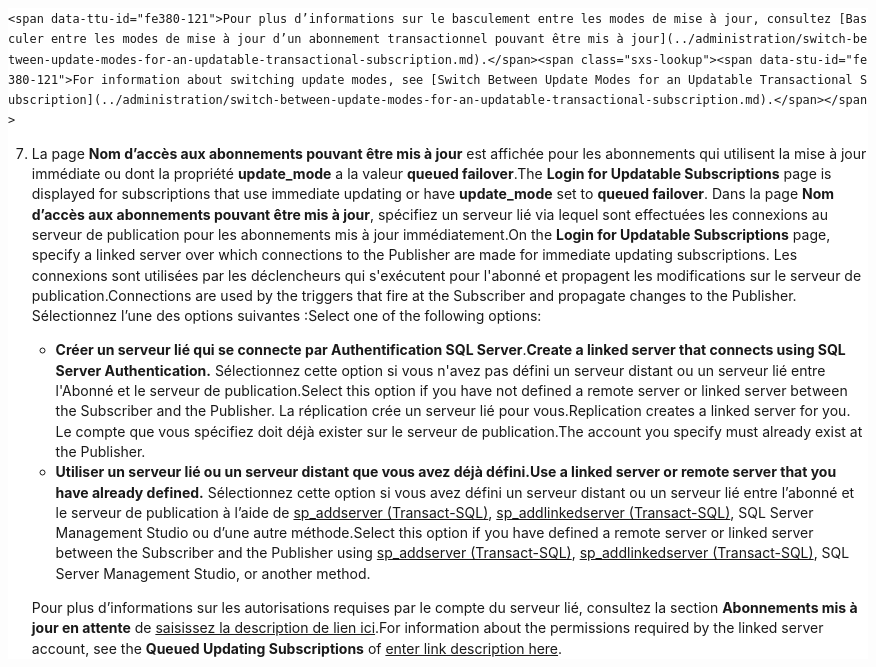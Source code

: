     <span data-ttu-id="fe380-121">Pour plus d’informations sur le basculement entre les modes de mise à jour, consultez [Basculer entre les modes de mise à jour d’un abonnement transactionnel pouvant être mis à jour](../administration/switch-between-update-modes-for-an-updatable-transactional-subscription.md).</span><span class="sxs-lookup"><span data-stu-id="fe380-121">For information about switching update modes, see [Switch Between Update Modes for an Updatable Transactional Subscription](../administration/switch-between-update-modes-for-an-updatable-transactional-subscription.md).</span></span>

7. <span data-ttu-id="fe380-122">La page **Nom d’accès aux abonnements pouvant être mis à jour** est affichée pour les abonnements qui utilisent la mise à jour immédiate ou dont la propriété **update_mode** a la valeur **queued failover**.</span><span class="sxs-lookup"><span data-stu-id="fe380-122">The **Login for Updatable Subscriptions** page is displayed for subscriptions that use immediate updating or have **update_mode** set to **queued failover**.</span></span> <span data-ttu-id="fe380-123">Dans la page **Nom d’accès aux abonnements pouvant être mis à jour**, spécifiez un serveur lié via lequel sont effectuées les connexions au serveur de publication pour les abonnements mis à jour immédiatement.</span><span class="sxs-lookup"><span data-stu-id="fe380-123">On the **Login for Updatable Subscriptions** page, specify a linked server over which connections to the Publisher are made for immediate updating subscriptions.</span></span> <span data-ttu-id="fe380-124">Les connexions sont utilisées par les déclencheurs qui s'exécutent pour l'abonné et propagent les modifications sur le serveur de publication.</span><span class="sxs-lookup"><span data-stu-id="fe380-124">Connections are used by the triggers that fire at the Subscriber and propagate changes to the Publisher.</span></span> <span data-ttu-id="fe380-125">Sélectionnez l’une des options suivantes :</span><span class="sxs-lookup"><span data-stu-id="fe380-125">Select one of the following options:</span></span>

    * <span data-ttu-id="fe380-126">**Créer un serveur lié qui se connecte par Authentification SQL Server**.</span><span class="sxs-lookup"><span data-stu-id="fe380-126">**Create a linked server that connects using SQL Server Authentication.**</span></span> <span data-ttu-id="fe380-127">Sélectionnez cette option si vous n'avez pas défini un serveur distant ou un serveur lié entre l'Abonné et le serveur de publication.</span><span class="sxs-lookup"><span data-stu-id="fe380-127">Select this option if you have not defined a remote server or linked server between the Subscriber and the Publisher.</span></span> <span data-ttu-id="fe380-128">La réplication crée un serveur lié pour vous.</span><span class="sxs-lookup"><span data-stu-id="fe380-128">Replication creates a linked server for you.</span></span> <span data-ttu-id="fe380-129">Le compte que vous spécifiez doit déjà exister sur le serveur de publication.</span><span class="sxs-lookup"><span data-stu-id="fe380-129">The account you specify must already exist at the Publisher.</span></span>
    * <span data-ttu-id="fe380-130">**Utiliser un serveur lié ou un serveur distant que vous avez déjà défini.**</span><span class="sxs-lookup"><span data-stu-id="fe380-130">**Use a linked server or remote server that you have already defined.**</span></span> <span data-ttu-id="fe380-131">Sélectionnez cette option si vous avez défini un serveur distant ou un serveur lié entre l’abonné et le serveur de publication à l’aide de [sp_addserver (Transact-SQL)](/sql/relational-databases/system-stored-procedures/sp-addserver-transact-sql), [sp_addlinkedserver (Transact-SQL)](/sql/relational-databases/system-stored-procedures/sp-addlinkedserver-transact-sql), SQL Server Management Studio ou d’une autre méthode.</span><span class="sxs-lookup"><span data-stu-id="fe380-131">Select this option if you have defined a remote server or linked server between the Subscriber and the Publisher using [sp_addserver (Transact-SQL)](/sql/relational-databases/system-stored-procedures/sp-addserver-transact-sql), [sp_addlinkedserver (Transact-SQL)](/sql/relational-databases/system-stored-procedures/sp-addlinkedserver-transact-sql), SQL Server Management Studio, or another method.</span></span>

    <span data-ttu-id="fe380-132">Pour plus d’informations sur les autorisations requises par le compte du serveur lié, consultez la section **Abonnements mis à jour en attente** de [saisissez la description de lien ici](../security/secure-the-subscriber.md).</span><span class="sxs-lookup"><span data-stu-id="fe380-132">For information about the permissions required by the linked server account, see the **Queued Updating Subscriptions** of [enter link description here](../security/secure-the-subscriber.md).</span></span>
